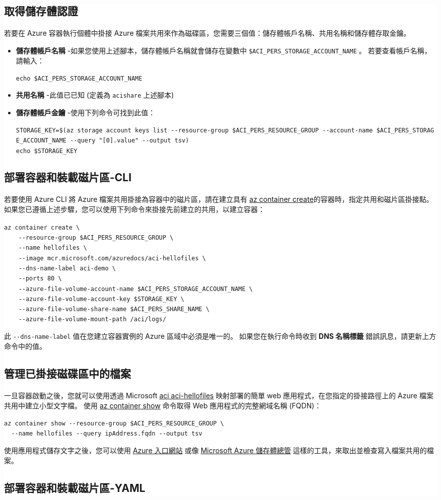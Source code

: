 ## <a name="get-storage-credentials"></a>取得儲存體認證

若要在 Azure 容器執行個體中掛接 Azure 檔案共用來作為磁碟區，您需要三個值：儲存體帳戶名稱、共用名稱和儲存體存取金鑰。

* **儲存體帳戶名稱** -如果您使用上述腳本，儲存體帳戶名稱就會儲存在變數中 `$ACI_PERS_STORAGE_ACCOUNT_NAME` 。 若要查看帳戶名稱，請輸入：

  ```console
  echo $ACI_PERS_STORAGE_ACCOUNT_NAME
  ```

* **共用名稱** -此值已已知 (定義為 `acishare` 上述腳本) 

* **儲存體帳戶金鑰** -使用下列命令可找到此值：

  ```azurecli-interactive
  STORAGE_KEY=$(az storage account keys list --resource-group $ACI_PERS_RESOURCE_GROUP --account-name $ACI_PERS_STORAGE_ACCOUNT_NAME --query "[0].value" --output tsv)
  echo $STORAGE_KEY
  ```

## <a name="deploy-container-and-mount-volume---cli"></a>部署容器和裝載磁片區-CLI

若要使用 Azure CLI 將 Azure 檔案共用掛接為容器中的磁片區，請在建立具有 [az container create][az-container-create]的容器時，指定共用和磁片區掛接點。 如果您已遵循上述步驟，您可以使用下列命令來掛接先前建立的共用，以建立容器：

```azurecli-interactive
az container create \
    --resource-group $ACI_PERS_RESOURCE_GROUP \
    --name hellofiles \
    --image mcr.microsoft.com/azuredocs/aci-hellofiles \
    --dns-name-label aci-demo \
    --ports 80 \
    --azure-file-volume-account-name $ACI_PERS_STORAGE_ACCOUNT_NAME \
    --azure-file-volume-account-key $STORAGE_KEY \
    --azure-file-volume-share-name $ACI_PERS_SHARE_NAME \
    --azure-file-volume-mount-path /aci/logs/
```

此 `--dns-name-label` 值在您建立容器實例的 Azure 區域中必須是唯一的。 如果您在執行命令時收到 **DNS 名稱標籤** 錯誤訊息，請更新上方命令中的值。

## <a name="manage-files-in-mounted-volume"></a>管理已掛接磁碟區中的檔案

一旦容器啟動之後，您就可以使用透過 Microsoft [aci aci-hellofiles][aci-hellofiles] 映射部署的簡單 web 應用程式，在您指定的掛接路徑上的 Azure 檔案共用中建立小型文字檔。 使用 [az container show][az-container-show] 命令取得 Web 應用程式的完整網域名稱 (FQDN)：

```azurecli-interactive
az container show --resource-group $ACI_PERS_RESOURCE_GROUP \
  --name hellofiles --query ipAddress.fqdn --output tsv
```

使用應用程式儲存文字之後，您可以使用 [Azure 入口網站][portal] 或像 [Microsoft Azure 儲存體總管][storage-explorer] 這樣的工具，來取出並檢查寫入檔案共用的檔案。

## <a name="deploy-container-and-mount-volume---yaml"></a>部署容器和裝載磁片區-YAML


[aci-hellofiles]: https://hub.docker.com/_/microsoft-azuredocs-aci-hellofiles 
[portal]: https://portal.azure.com
[storage-explorer]: https://storageexplorer.com
[az-container-create]: /cli/azure/container#az-container-create
[az-container-show]: /cli/azure/container#az-container-show
[az-deployment-group-create]: /cli/azure/deployment/group#az-deployment-group-create